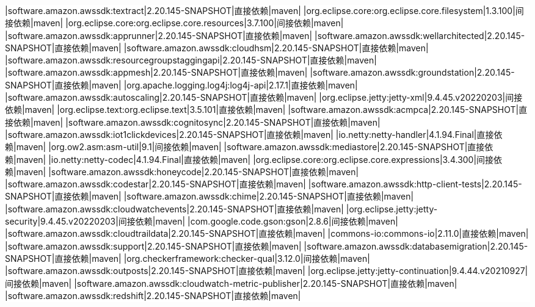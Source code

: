 |software.amazon.awssdk:textract|2.20.145-SNAPSHOT|直接依赖|maven|
|org.eclipse.core:org.eclipse.core.filesystem|1.3.100|间接依赖|maven|
|org.eclipse.core:org.eclipse.core.resources|3.7.100|间接依赖|maven|
|software.amazon.awssdk:apprunner|2.20.145-SNAPSHOT|直接依赖|maven|
|software.amazon.awssdk:wellarchitected|2.20.145-SNAPSHOT|直接依赖|maven|
|software.amazon.awssdk:cloudhsm|2.20.145-SNAPSHOT|直接依赖|maven|
|software.amazon.awssdk:resourcegroupstaggingapi|2.20.145-SNAPSHOT|直接依赖|maven|
|software.amazon.awssdk:appmesh|2.20.145-SNAPSHOT|直接依赖|maven|
|software.amazon.awssdk:groundstation|2.20.145-SNAPSHOT|直接依赖|maven|
|org.apache.logging.log4j:log4j-api|2.17.1|直接依赖|maven|
|software.amazon.awssdk:autoscaling|2.20.145-SNAPSHOT|直接依赖|maven|
|org.eclipse.jetty:jetty-xml|9.4.45.v20220203|间接依赖|maven|
|org.eclipse.text:org.eclipse.text|3.5.101|直接依赖|maven|
|software.amazon.awssdk:acmpca|2.20.145-SNAPSHOT|直接依赖|maven|
|software.amazon.awssdk:cognitosync|2.20.145-SNAPSHOT|直接依赖|maven|
|software.amazon.awssdk:iot1clickdevices|2.20.145-SNAPSHOT|直接依赖|maven|
|io.netty:netty-handler|4.1.94.Final|直接依赖|maven|
|org.ow2.asm:asm-util|9.1|间接依赖|maven|
|software.amazon.awssdk:mediastore|2.20.145-SNAPSHOT|直接依赖|maven|
|io.netty:netty-codec|4.1.94.Final|直接依赖|maven|
|org.eclipse.core:org.eclipse.core.expressions|3.4.300|间接依赖|maven|
|software.amazon.awssdk:honeycode|2.20.145-SNAPSHOT|直接依赖|maven|
|software.amazon.awssdk:codestar|2.20.145-SNAPSHOT|直接依赖|maven|
|software.amazon.awssdk:http-client-tests|2.20.145-SNAPSHOT|直接依赖|maven|
|software.amazon.awssdk:chime|2.20.145-SNAPSHOT|直接依赖|maven|
|software.amazon.awssdk:cloudwatchevents|2.20.145-SNAPSHOT|直接依赖|maven|
|org.eclipse.jetty:jetty-security|9.4.45.v20220203|间接依赖|maven|
|com.google.code.gson:gson|2.8.6|间接依赖|maven|
|software.amazon.awssdk:cloudtraildata|2.20.145-SNAPSHOT|直接依赖|maven|
|commons-io:commons-io|2.11.0|直接依赖|maven|
|software.amazon.awssdk:support|2.20.145-SNAPSHOT|直接依赖|maven|
|software.amazon.awssdk:databasemigration|2.20.145-SNAPSHOT|直接依赖|maven|
|org.checkerframework:checker-qual|3.12.0|间接依赖|maven|
|software.amazon.awssdk:outposts|2.20.145-SNAPSHOT|直接依赖|maven|
|org.eclipse.jetty:jetty-continuation|9.4.44.v20210927|间接依赖|maven|
|software.amazon.awssdk:cloudwatch-metric-publisher|2.20.145-SNAPSHOT|直接依赖|maven|
|software.amazon.awssdk:redshift|2.20.145-SNAPSHOT|直接依赖|maven|
